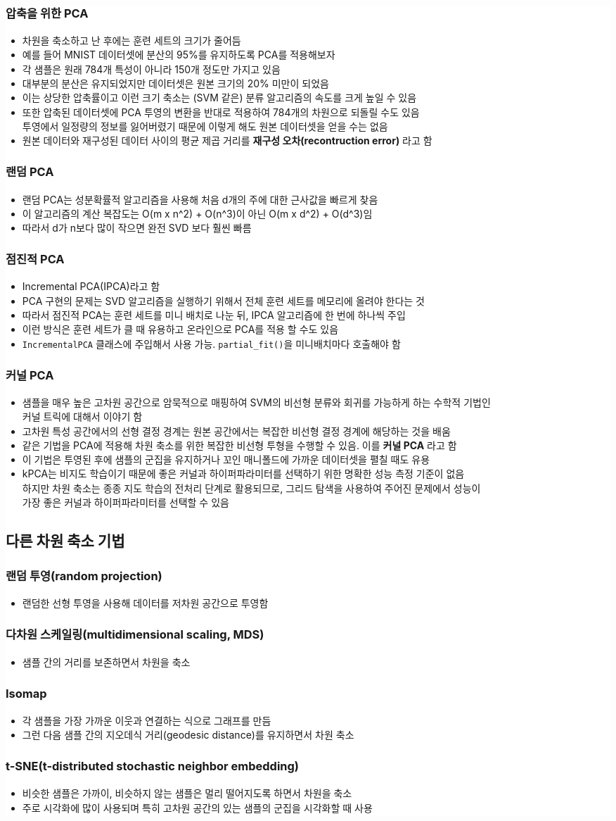 ### 압축을 위한 PCA
- 차원을 축소하고 난 후에는 훈련 세트의 크기가 줄어듬
- 예를 들어 MNIST 데이터셋에 분산의 95%를 유지하도록 PCA를 적용해보자
- 각 샘플은 원래 784개 특성이 아니라 150개 정도만 가지고 있음
- 대부분의 분산은 유지되었지만 데이터셋은 원본 크기의 20% 미만이 되었음
- 이는 상당한 압축률이고 이런 크기 축소는 (SVM 같은) 분류 알고리즘의 속도를 크게 높일 수 있음
- 또한 압축된 데이터셋에 PCA 투영의 변환을 반대로 적용하여 784개의 차원으로 되돌릴 수도 있음  
  투영에서 일정량의 정보를 잃어버렸기 때문에 이렇게 해도 원본 데이터셋을 얻을 수는 없음
- 원본 데이터와 재구성된 데이터 사이의 평균 제곱 거리를 <b>재구성 오차(recontruction error)</b> 라고 함

### 랜덤 PCA
- 랜덤 PCA는 성분확률적 알고리즘을 사용해 처음 d개의 주에 대한 근사값을 빠르게 찾음
- 이 알고리즘의 계산 복잡도는 O(m x n^2) + O(n^3)이 아닌 O(m x d^2) + O(d^3)임
- 따라서 d가 n보다 많이 작으면 완전 SVD 보다 훨씬 빠름

### 점진적 PCA
- Incremental PCA(IPCA)라고 함
- PCA 구현의 문제는 SVD 알고리즘을 실행하기 위해서 전체 훈련 세트를 메모리에 올려야 한다는 것
- 따라서 점진적 PCA는 훈련 세트를 미니 배치로 나눈 뒤, IPCA 알고리즘에 한 번에 하나씩 주입
- 이런 방식은 훈련 세트가 클 때 유용하고 온라인으로 PCA를 적용 할 수도 있음 
- `IncrementalPCA` 클래스에 주입해서 사용 가능. `partial_fit()`을 미니배치마다 호출해야 함


### 커널 PCA
- 샘플을 매우 높은 고차원 공간으로 암묵적으로 매핑하여 SVM의 비선형 분류와 회귀를 가능하게 하는 수학적 기법인  
  커널 트릭에 대해서 이야기 함
- 고차원 특성 공간에서의 선형 결정 경계는 원본 공간에서는 복잡한 비선형 결정 경계에 해당하는 것을 배움
- 같은 기법을 PCA에 적용해 차원 축소를 위한 복잡한 비선형 투형을 수행할 수 있음. 이를 <b>커널 PCA</b> 라고 함
- 이 기법은 투영된 후에 샘플의 군집을 유지하거나 꼬인 매니폴드에 가까운 데이터셋을 펼칠 때도 유용
- kPCA는 비지도 학습이기 때문에 좋은 커널과 하이퍼파라미터를 선택하기 위한 명확한 성능 측정 기준이 없음  
  하지만 차원 축소는 종종 지도 학습의 전처리 단계로 활용되므로, 그리드 탐색을 사용하여 주어진 문제에서 성능이  
  가장 좋은 커널과 하이퍼파라미터를 선택할 수 있음

## 다른 차원 축소 기법
### 랜덤 투영(random projection)
- 랜덤한 선형 투영을 사용해 데이터를 저차원 공간으로 투영함

### 다차원 스케일링(multidimensional scaling, MDS)
- 샘플 간의 거리를 보존하면서 차원을 축소

### Isomap
- 각 샘플을 가장 가까운 이웃과 연결하는 식으로 그래프를 만듬
- 그런 다음 샘플 간의 지오데식 거리(geodesic distance)를 유지하면서 차원 축소

### t-SNE(t-distributed stochastic neighbor embedding)
- 비슷한 샘플은 가까이, 비슷하지 않는 샘플은 멀리 떨어지도록 하면서 차원을 축소
- 주로 시각화에 많이 사용되며 특히 고차원 공간의 있는 샘플의 군집을 시각화할 때 사용
